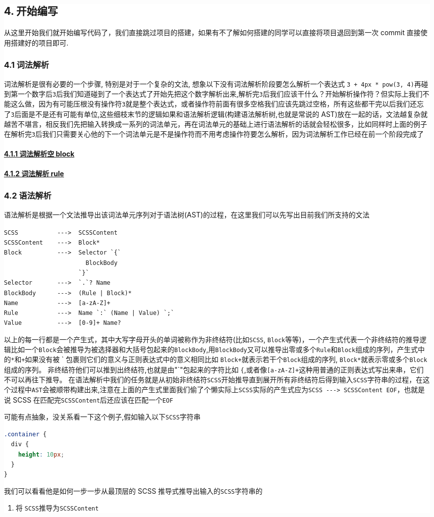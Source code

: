 ## 4. 开始编写

从这里开始我们就开始编写代码了，我们直接跳过项目的搭建，如果有不了解如何搭建的同学可以直接将项目退回到第一次 commit 直接使用搭建好的项目即可.

### 4.1 词法解析

词法解析是很有必要的一个步骤, 特别是对于一个复杂的文法, 想象以下没有词法解析阶段要怎么解析一个表达式 `3 + 4px * pow(3, 4)`再碰到第一个数字后`3`后我们知道碰到了一个表达式了开始先把这个数字解析出来,解析完`3`后我们应该干什么？开始解析操作符？但实际上我们不能这么做，因为有可能压根没有操作符`3`就是整个表达式，或者操作符前面有很多空格我们应该先跳过空格，所有这些都干完以后我们还忘了`3`后面是不是还有可能有单位,这些细枝末节的逻辑如果和语法解析逻辑(构建语法解析树,也就是常说的 AST)放在一起的话，文法越复杂就越苦不堪言，相反我们先把输入转换成一系列的词法单元，再在词法单元的基础上进行语法解析的话就会轻松很多，比如同样时上面的例子在解析完`3`后我们只需要关心他的下一个词法单元是不是操作符而不用考虑操作符要怎么解析，因为词法解析工作已经在前一个阶段完成了

#### [4.1.1 词法解析空 block](https://github.com/PiNengShaoNian/tiny-scss/blob/main/docs/4-1-1.md)

#### [4.1.2 词法解析 rule](https://github.com/PiNengShaoNian/tiny-scss/blob/main/docs/4-1-2.md)

### 4.2 语法解析

语法解析是根据一个文法推导出该词法单元序列对于语法树(AST)的过程，在这里我们可以先写出目前我们所支持的文法

```
SCSS           --->  SCSSContent
SCSSContent    --->  Block*
Block          --->  Selector `{`
                       BlockBody
                     `}`
Selector       --->  `.`? Name
BlockBody      --->  (Rule | Block)*
Name           --->  [a-zA-Z]+
Rule           --->  Name `:` (Name | Value) `;`
Value          --->  [0-9]+ Name?
```

以上的每一行都是一个产生式，其中大写字母开头的单词被称作为非终结符(比如`SCSS`, `Block`等等)，一个产生式代表一个非终结符的推导逻辑比如一个`Block`会被推导为被选择器和大括号包起来的`BlockBody`,用`BlockBody`又可以推导出零或多个`Rule`和`Block`组成的序列，产生式中的`*`和`+`如果没有被 \` 包裹则它们的意义与正则表达式中的意义相同比如 `Block+`就表示若干个`Block`组成的序列, `Block*`就表示零或多个`Block`组成的序列。
非终结符他们可以推到出终结符,也就是由"\`"包起来的字符比如 `{`,或者像`[a-zA-Z]+`这种用普通的正则表达式写出来串，它们不可以再往下推导。
在语法解析中我们的任务就是从初始非终结符`SCSS`开始推导直到展开所有非终结符后得到输入`SCSS`字符串的过程，在这个过程中`AST`会被顺带构建出来,注意在上面的产生式里面我们偷了个懒实际上`SCSS`实际的产生式应为`SCSS ---> SCSSContent EOF`，也就是说 SCSS 在匹配完`SCSSContent`后还应该在匹配一个`EOF`

可能有点抽象，没关系看一下这个例子,假如输入以下`SCSS`字符串

```scss
.container {
  div {
    height: 10px;
  }
}
```

我们可以看看他是如何一步一步从最顶层的 SCSS 推导式推导出输入的`SCSS`字符串的

1. 将 `SCSS`推导为`SCSSContent`
